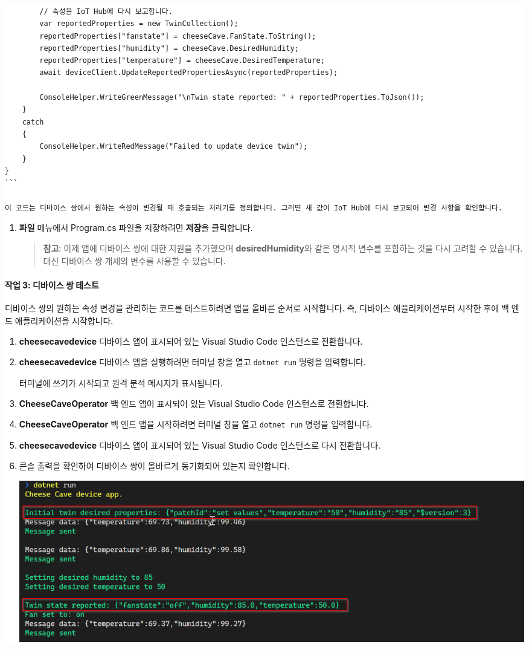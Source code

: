             // 속성을 IoT Hub에 다시 보고합니다.
            var reportedProperties = new TwinCollection();
            reportedProperties["fanstate"] = cheeseCave.FanState.ToString();
            reportedProperties["humidity"] = cheeseCave.DesiredHumidity;
            reportedProperties["temperature"] = cheeseCave.DesiredTemperature;
            await deviceClient.UpdateReportedPropertiesAsync(reportedProperties);

            ConsoleHelper.WriteGreenMessage("\nTwin state reported: " + reportedProperties.ToJson());
        }
        catch
        {
            ConsoleHelper.WriteRedMessage("Failed to update device twin");
        }
    }
    ```

    이 코드는 디바이스 쌍에서 원하는 속성이 변경될 때 호출되는 처리기를 정의합니다. 그러면 새 값이 IoT Hub에 다시 보고되어 변경 사항을 확인합니다.

1. **파일** 메뉴에서 Program.cs 파일을 저장하려면 **저장**을 클릭합니다.

    > **참고**:  이제 앱에 디바이스 쌍에 대한 지원을 추가했으며 **desiredHumidity**와 같은 명시적 변수를 포함하는 것을 다시 고려할 수 있습니다. 대신 디바이스 쌍 개체의 변수를 사용할 수 있습니다.

#### 작업 3: 디바이스 쌍 테스트

디바이스 쌍의 원하는 속성 변경을 관리하는 코드를 테스트하려면 앱을 올바른 순서로 시작합니다. 즉, 디바이스 애플리케이션부터 시작한 후에 백 엔드 애플리케이션을 시작합니다.

1. **cheesecavedevice** 디바이스 앱이 표시되어 있는 Visual Studio Code 인스턴스로 전환합니다.

1. **cheesecavedevice** 디바이스 앱을 실행하려면 터미널 창을 열고 `dotnet run` 명령을 입력합니다.

    터미널에 쓰기가 시작되고 원격 분석 메시지가 표시됩니다.

1. **CheeseCaveOperator** 백 엔드 앱이 표시되어 있는 Visual Studio Code 인스턴스로 전환합니다.

1. **CheeseCaveOperator** 백 엔드 앱을 시작하려면 터미널 창을 열고 `dotnet run` 명령을 입력합니다.

1. **cheesecavedevice** 디바이스 앱이 표시되어 있는 Visual Studio Code 인스턴스로 다시 전환합니다.

1. 콘솔 출력을 확인하여 디바이스 쌍이 올바르게 동기화되어 있는지 확인합니다.

    ![콘솔 출력](media/LAB_AK_15-cheesecave-device-twin-received.png)
